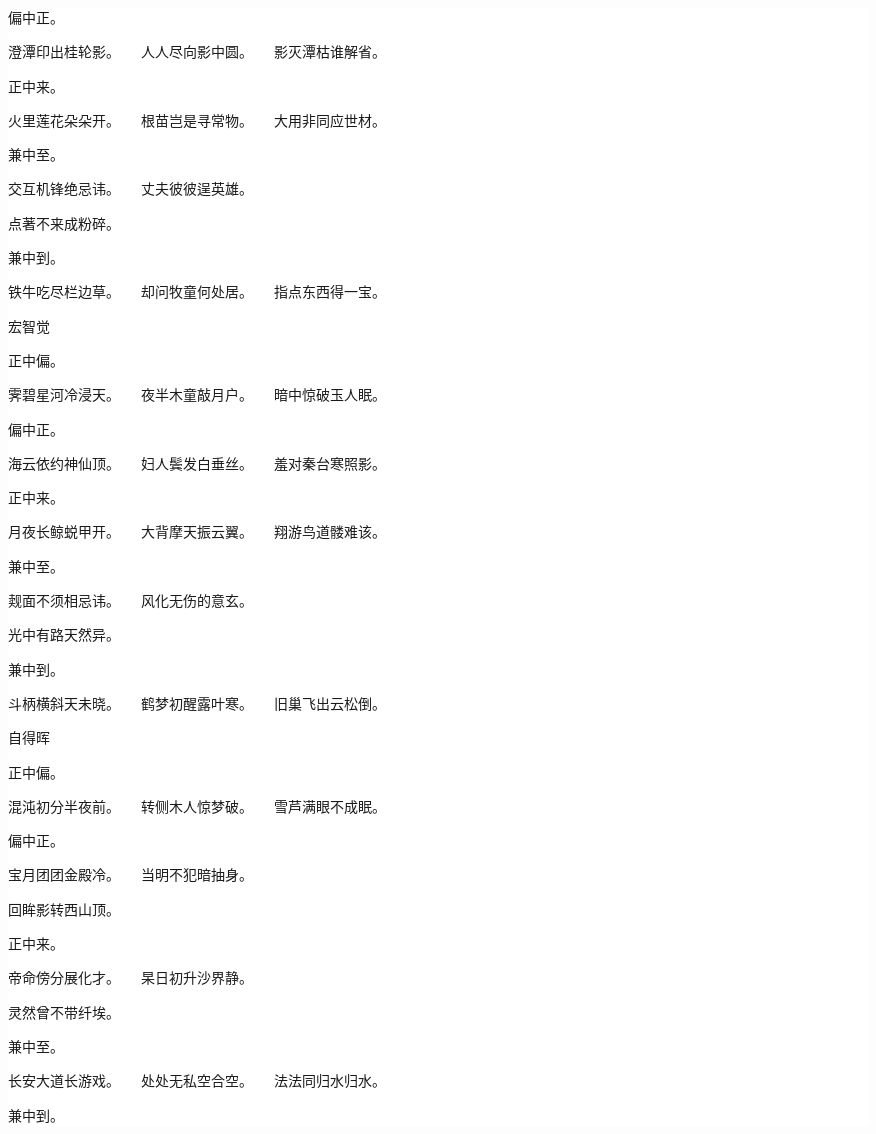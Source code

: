 偏中正。  

澄潭印出桂轮影。　　人人尽向影中圆。　　影灭潭枯谁解省。  

正中来。  

火里莲花朵朵开。　　根苗岂是寻常物。　　大用非同应世材。  

兼中至。  

交互机锋绝忌讳。　　丈夫彼彼逞英雄。  

点著不来成粉碎。  

兼中到。  

铁牛吃尽栏边草。　　却问牧童何处居。　　指点东西得一宝。  

宏智觉  

正中偏。  

霁碧星河冷浸天。　　夜半木童敲月户。　　暗中惊破玉人眠。  

偏中正。  

海云依约神仙顶。　　妇人鬓发白垂丝。　　羞对秦台寒照影。  

正中来。  

月夜长鲸蜕甲开。　　大背摩天振云翼。　　翔游鸟道髅难该。  

兼中至。  

觌面不须相忌讳。　　风化无伤的意玄。  

光中有路天然异。  

兼中到。  

斗柄横斜天未晓。　　鹤梦初醒露叶寒。　　旧巢飞出云松倒。  

自得晖  

正中偏。  

混沌初分半夜前。　　转侧木人惊梦破。　　雪芦满眼不成眠。  

偏中正。  

宝月团团金殿冷。　　当明不犯暗抽身。  

回眸影转西山顶。  

正中来。  

帝命傍分展化才。　　杲日初升沙界静。  

灵然曾不带纤埃。  

兼中至。  

长安大道长游戏。　　处处无私空合空。　　法法同归水归水。  

兼中到。  
